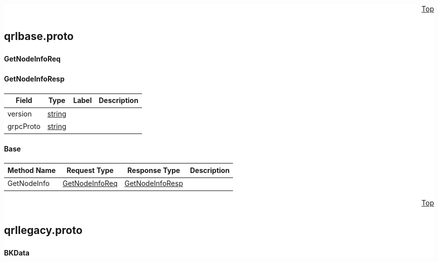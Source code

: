 


<a name="qrlbase.proto"/>
<p align="right"><a href="#top">Top</a></p>

## qrlbase.proto



<a name="qrl.GetNodeInfoReq"/>

#### GetNodeInfoReq







<a name="qrl.GetNodeInfoResp"/>

#### GetNodeInfoResp



| Field | Type | Label | Description |
| ----- | ---- | ----- | ----------- |
| version | [string](#string) |  |  |
| grpcProto | [string](#string) |  |  |












<a name="qrl.Base"/>

#### Base


| Method Name | Request Type | Response Type | Description |
| ----------- | ------------ | ------------- | ------------|
| GetNodeInfo | [GetNodeInfoReq](#qrl.GetNodeInfoReq) | [GetNodeInfoResp](#qrl.GetNodeInfoReq) |  |





<a name="qrllegacy.proto"/>
<p align="right"><a href="#top">Top</a></p>

## qrllegacy.proto



<a name="qrl.BKData"/>

#### BKData
